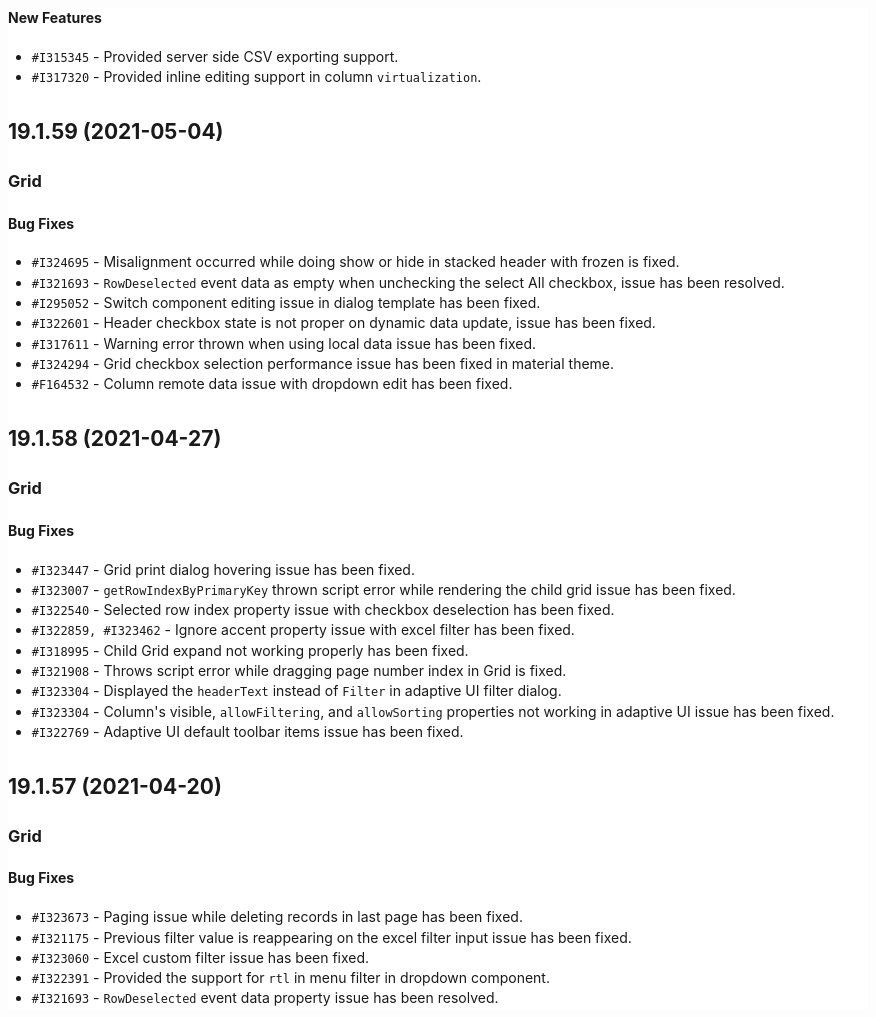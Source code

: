 #### New Features

- `#I315345` - Provided server side CSV exporting support.
- `#I317320` - Provided inline editing support in column `virtualization`.

## 19.1.59 (2021-05-04)

### Grid

#### Bug Fixes

- `#I324695` - Misalignment occurred while doing show or hide in stacked header with frozen is fixed.
- `#I321693` - `RowDeselected` event data as empty when unchecking the select All checkbox, issue has been resolved.
- `#I295052` - Switch component editing issue in dialog template has been fixed.
- `#I322601` - Header checkbox state is not proper on dynamic data update, issue has been fixed.
- `#I317611` - Warning error thrown when using local data issue has been fixed.
- `#I324294` - Grid checkbox selection performance issue has been fixed in material theme.
- `#F164532` - Column remote data issue with dropdown edit has been fixed.

## 19.1.58 (2021-04-27)

### Grid

#### Bug Fixes

- `#I323447` - Grid print dialog hovering issue has been fixed.
- `#I323007` - `getRowIndexByPrimaryKey` thrown script error while rendering the child grid issue has been fixed.
- `#I322540` - Selected row index property issue with checkbox deselection has been fixed.
- `#I322859, #I323462` - Ignore accent property issue with excel filter has been fixed.
- `#I318995` - Child Grid expand not working properly has been fixed.
- `#I321908` - Throws script error while dragging page number index in Grid is fixed.
- `#I323304` - Displayed the `headerText` instead of `Filter` in adaptive UI filter dialog.
- `#I323304` - Column's visible, `allowFiltering`, and `allowSorting` properties not working in adaptive UI issue has been fixed.
- `#I322769` - Adaptive UI default toolbar items issue has been fixed.

## 19.1.57 (2021-04-20)

### Grid

#### Bug Fixes

- `#I323673` - Paging issue while deleting records in last page has been fixed.
- `#I321175` - Previous filter value is reappearing on the excel filter input issue has been fixed.
- `#I323060` - Excel custom filter issue has been fixed.
- `#I322391` - Provided the support for `rtl` in menu filter in dropdown component.
- `#I321693` - `RowDeselected` event data property issue has been resolved.
